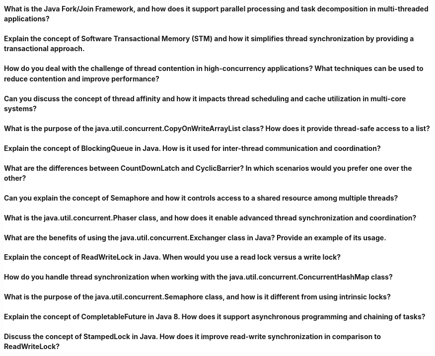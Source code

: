 #### What is the Java Fork/Join Framework, and how does it support parallel processing and task decomposition in multi-threaded applications?

#### Explain the concept of Software Transactional Memory (STM) and how it simplifies thread synchronization by providing a transactional approach.

#### How do you deal with the challenge of thread contention in high-concurrency applications? What techniques can be used to reduce contention and improve performance?

#### Can you discuss the concept of thread affinity and how it impacts thread scheduling and cache utilization in multi-core systems?

#### What is the purpose of the java.util.concurrent.CopyOnWriteArrayList class? How does it provide thread-safe access to a list?

#### Explain the concept of BlockingQueue in Java. How is it used for inter-thread communication and coordination?

#### What are the differences between CountDownLatch and CyclicBarrier? In which scenarios would you prefer one over the other?

#### Can you explain the concept of Semaphore and how it controls access to a shared resource among multiple threads?

#### What is the java.util.concurrent.Phaser class, and how does it enable advanced thread synchronization and coordination?

#### What are the benefits of using the java.util.concurrent.Exchanger class in Java? Provide an example of its usage.

#### Explain the concept of ReadWriteLock in Java. When would you use a read lock versus a write lock?

#### How do you handle thread synchronization when working with the java.util.concurrent.ConcurrentHashMap class?

#### What is the purpose of the java.util.concurrent.Semaphore class, and how is it different from using intrinsic locks?

#### Explain the concept of CompletableFuture in Java 8. How does it support asynchronous programming and chaining of tasks?

#### Discuss the concept of StampedLock in Java. How does it improve read-write synchronization in comparison to ReadWriteLock?
